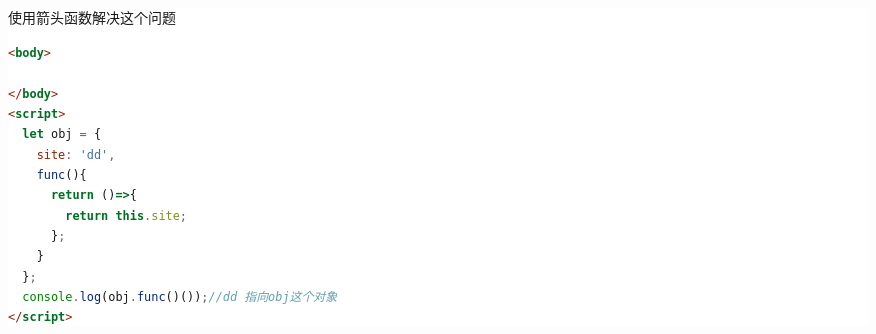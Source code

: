 使用箭头函数解决这个问题

```html
<body>

</body>
<script>
  let obj = {
    site: 'dd',
    func(){
      return ()=>{
        return this.site;
      };
    }
  };
  console.log(obj.func()());//dd 指向obj这个对象
</script>
```
